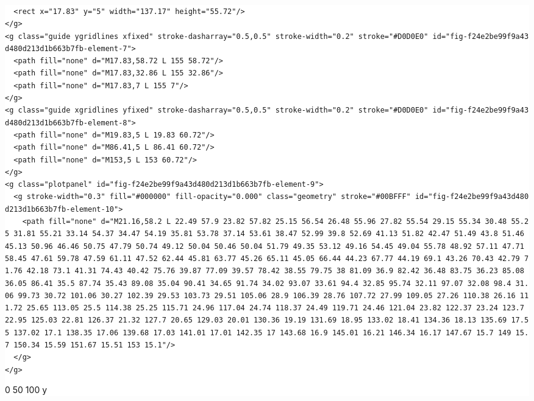       <rect x="17.83" y="5" width="137.17" height="55.72"/>
    </g>
    <g class="guide ygridlines xfixed" stroke-dasharray="0.5,0.5" stroke-width="0.2" stroke="#D0D0E0" id="fig-f24e2be99f9a43d480d213d1b663b7fb-element-7">
      <path fill="none" d="M17.83,58.72 L 155 58.72"/>
      <path fill="none" d="M17.83,32.86 L 155 32.86"/>
      <path fill="none" d="M17.83,7 L 155 7"/>
    </g>
    <g class="guide xgridlines yfixed" stroke-dasharray="0.5,0.5" stroke-width="0.2" stroke="#D0D0E0" id="fig-f24e2be99f9a43d480d213d1b663b7fb-element-8">
      <path fill="none" d="M19.83,5 L 19.83 60.72"/>
      <path fill="none" d="M86.41,5 L 86.41 60.72"/>
      <path fill="none" d="M153,5 L 153 60.72"/>
    </g>
    <g class="plotpanel" id="fig-f24e2be99f9a43d480d213d1b663b7fb-element-9">
      <g stroke-width="0.3" fill="#000000" fill-opacity="0.000" class="geometry" stroke="#00BFFF" id="fig-f24e2be99f9a43d480d213d1b663b7fb-element-10">
        <path fill="none" d="M21.16,58.2 L 22.49 57.9 23.82 57.82 25.15 56.54 26.48 55.96 27.82 55.54 29.15 55.34 30.48 55.25 31.81 55.21 33.14 54.37 34.47 54.19 35.81 53.78 37.14 53.61 38.47 52.99 39.8 52.69 41.13 51.82 42.47 51.49 43.8 51.46 45.13 50.96 46.46 50.75 47.79 50.74 49.12 50.04 50.46 50.04 51.79 49.35 53.12 49.16 54.45 49.04 55.78 48.92 57.11 47.71 58.45 47.61 59.78 47.59 61.11 47.52 62.44 45.81 63.77 45.26 65.11 45.05 66.44 44.23 67.77 44.19 69.1 43.26 70.43 42.79 71.76 42.18 73.1 41.31 74.43 40.42 75.76 39.87 77.09 39.57 78.42 38.55 79.75 38 81.09 36.9 82.42 36.48 83.75 36.23 85.08 36.05 86.41 35.5 87.74 35.43 89.08 35.04 90.41 34.65 91.74 34.02 93.07 33.61 94.4 32.85 95.74 32.11 97.07 32.08 98.4 31.06 99.73 30.72 101.06 30.27 102.39 29.53 103.73 29.51 105.06 28.9 106.39 28.76 107.72 27.99 109.05 27.26 110.38 26.16 111.72 25.65 113.05 25.5 114.38 25.25 115.71 24.96 117.04 24.74 118.37 24.49 119.71 24.46 121.04 23.82 122.37 23.24 123.7 22.95 125.03 22.81 126.37 21.32 127.7 20.65 129.03 20.01 130.36 19.19 131.69 18.95 133.02 18.41 134.36 18.13 135.69 17.55 137.02 17.1 138.35 17.06 139.68 17.03 141.01 17.01 142.35 17 143.68 16.9 145.01 16.21 146.34 16.17 147.67 15.7 149 15.7 150.34 15.59 151.67 15.51 153 15.1"/>
      </g>
    </g>
  </g>
  <g class="guide ylabels" font-size="2.82" font-family="'PT Sans Caption','Helvetica Neue','Helvetica',sans-serif" fill="#6C606B" id="fig-f24e2be99f9a43d480d213d1b663b7fb-element-11">
    <text x="16.83" y="58.72" text-anchor="end" dy="0.35em">0</text>
    <text x="16.83" y="32.86" text-anchor="end" dy="0.35em">50</text>
    <text x="16.83" y="7" text-anchor="end" dy="0.35em">100</text>
  </g>
  <g font-size="3.88" font-family="'PT Sans','Helvetica Neue','Helvetica',sans-serif" fill="#564A55" stroke="#000000" stroke-opacity="0.000" id="fig-f24e2be99f9a43d480d213d1b663b7fb-element-12">
    <text x="8.81" y="32.86" text-anchor="end" dy="0.35em">y</text>
  </g>
</g>
<defs>
<clipPath id="fig-f24e2be99f9a43d480d213d1b663b7fb-element-5">
  <path d="M17.83,5 L 155 5 155 60.72 17.83 60.72" />
</clipPath
></defs>
</svg>
